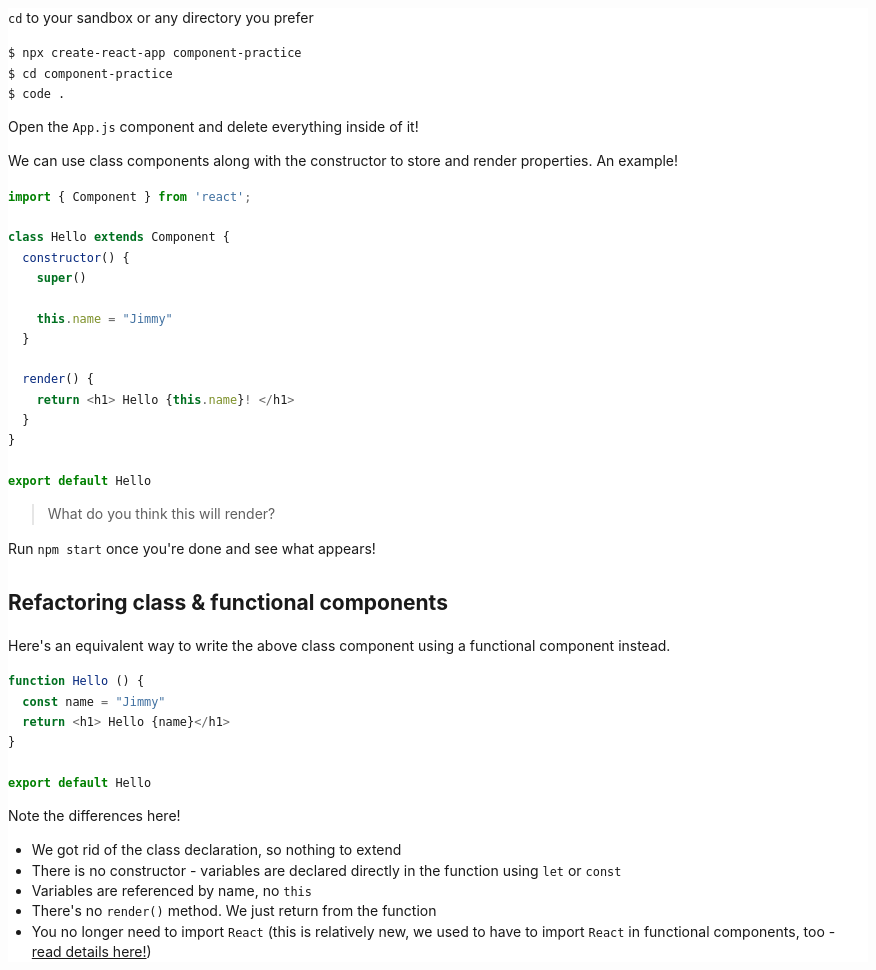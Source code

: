 `cd` to your sandbox or any directory you prefer

```bash
$ npx create-react-app component-practice
$ cd component-practice
$ code .
```

Open the `App.js` component and delete everything inside of it!

We can use class components along with the constructor to store and render properties. An example!

```js
import { Component } from 'react';

class Hello extends Component {
  constructor() {
    super()

    this.name = "Jimmy"
  }

  render() {
    return <h1> Hello {this.name}! </h1>
  }
}

export default Hello
```

> What do you think this will render?

Run `npm start` once you're done and see what appears!

## Refactoring class & functional components

Here's an equivalent way to write the above class component using a functional component instead.

```js
function Hello () {
  const name = "Jimmy"
  return <h1> Hello {name}</h1>
}

export default Hello
```

Note the differences here!

* We got rid of the class declaration, so nothing to extend
* There is no constructor - variables are declared directly in the function using `let` or `const`
* Variables are referenced by name, no `this`
* There's no `render()` method. We just return from the function
* You no longer need to import `React` (this is relatively new, we used to have to import `React` in functional components, too - [read details here!](https://reactjs.org/blog/2020/09/22/introducing-the-new-jsx-transform.html))

